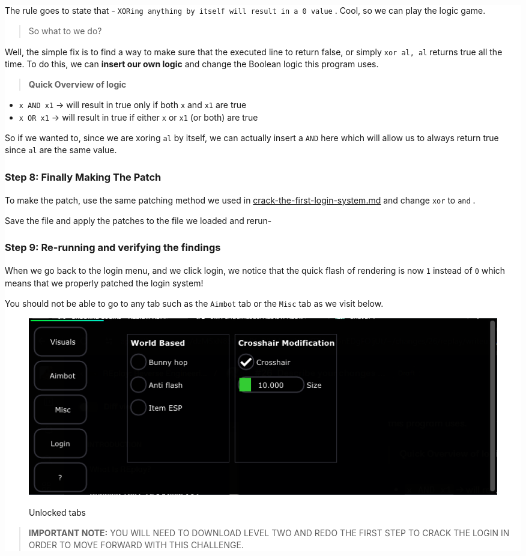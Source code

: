 The rule goes to state that - `XORing anything by itself will result in a 0 value` . Cool, so we can play the logic game.

> So what to we do?

Well, the simple fix is to find a way to make sure that the executed line to return false, or simply `xor al, al` returns true all the time. To do this, we can **insert our own logic** and change the Boolean logic this program uses.&#x20;

> **Quick Overview of logic**

* `x AND x1` -> will result in true only if both `x` and `x1` are true
* `x OR x1` -> will result in true if either `x` or `x1` (or both) are true

So if we wanted to, since we are xoring `al` by itself, we can actually insert a `AND` here which will allow us to always return true since `al` are the same value.&#x20;

### Step 8: Finally Making The Patch

To make the patch, use the same patching method we used in [crack-the-first-login-system.md](../crack-the-first-login-system.md "mention") and change `xor` to `and` .&#x20;

Save the file and apply the patches to the file we loaded and rerun-&#x20;

### Step 9: Re-running and verifying the findings

When we go back to the login menu, and we click login, we notice that the quick flash of rendering is now `1` instead of `0` which means that we properly patched the login system!

You should not be able to go to any tab such as the `Aimbot` tab or the `Misc` tab as we visit below.

<figure><img src="../../../../.gitbook/assets/LoggedInproof.PNG" alt=""><figcaption><p>Unlocked tabs</p></figcaption></figure>

> **IMPORTANT NOTE:** YOU WILL NEED TO DOWNLOAD LEVEL TWO AND REDO THE FIRST STEP TO CRACK THE LOGIN IN ORDER TO MOVE FORWARD WITH THIS CHALLENGE.

